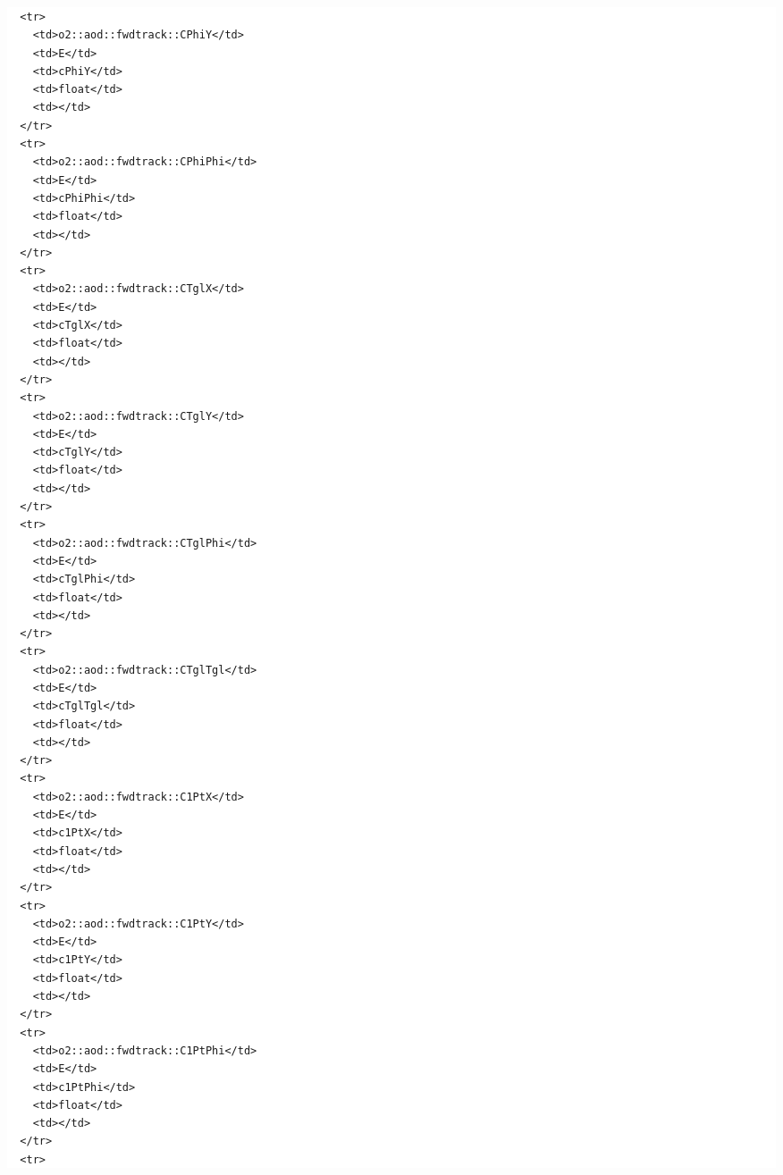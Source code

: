       <tr>
        <td>o2::aod::fwdtrack::CPhiY</td>
        <td>E</td>
        <td>cPhiY</td>
        <td>float</td>
        <td></td>
      </tr>
      <tr>
        <td>o2::aod::fwdtrack::CPhiPhi</td>
        <td>E</td>
        <td>cPhiPhi</td>
        <td>float</td>
        <td></td>
      </tr>
      <tr>
        <td>o2::aod::fwdtrack::CTglX</td>
        <td>E</td>
        <td>cTglX</td>
        <td>float</td>
        <td></td>
      </tr>
      <tr>
        <td>o2::aod::fwdtrack::CTglY</td>
        <td>E</td>
        <td>cTglY</td>
        <td>float</td>
        <td></td>
      </tr>
      <tr>
        <td>o2::aod::fwdtrack::CTglPhi</td>
        <td>E</td>
        <td>cTglPhi</td>
        <td>float</td>
        <td></td>
      </tr>
      <tr>
        <td>o2::aod::fwdtrack::CTglTgl</td>
        <td>E</td>
        <td>cTglTgl</td>
        <td>float</td>
        <td></td>
      </tr>
      <tr>
        <td>o2::aod::fwdtrack::C1PtX</td>
        <td>E</td>
        <td>c1PtX</td>
        <td>float</td>
        <td></td>
      </tr>
      <tr>
        <td>o2::aod::fwdtrack::C1PtY</td>
        <td>E</td>
        <td>c1PtY</td>
        <td>float</td>
        <td></td>
      </tr>
      <tr>
        <td>o2::aod::fwdtrack::C1PtPhi</td>
        <td>E</td>
        <td>c1PtPhi</td>
        <td>float</td>
        <td></td>
      </tr>
      <tr>